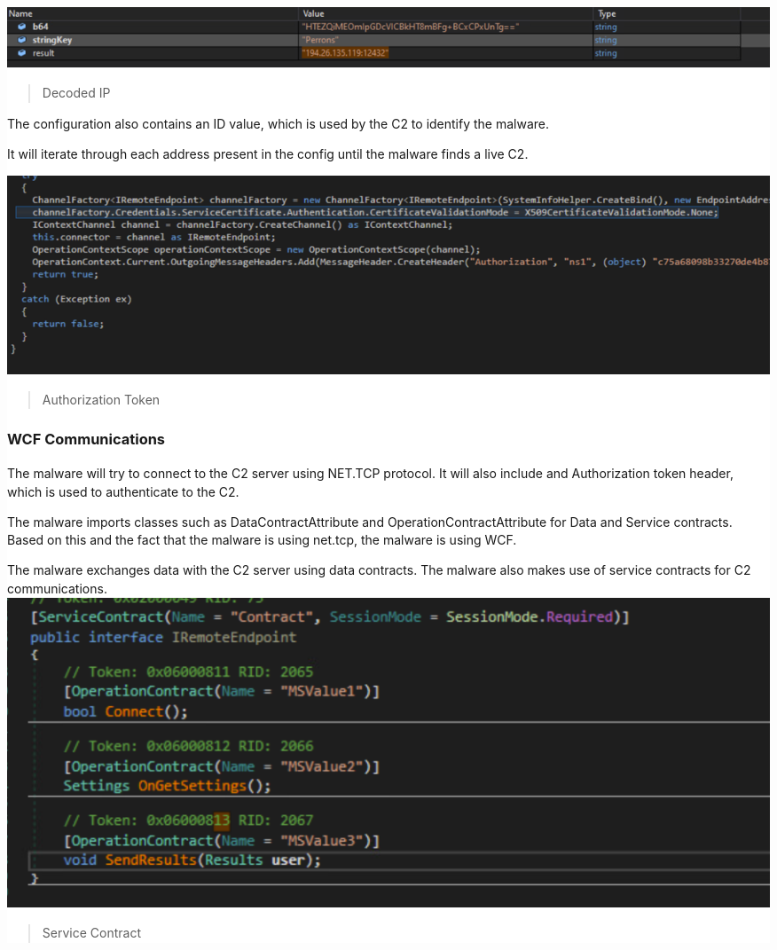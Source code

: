 ![](/images/Pasted%20image%2020240413102635.png)
> Decoded IP

The configuration also contains an ID value, which is used by the C2 to identify the malware.

It will iterate through each address present in the config until the malware finds a live C2. 

![](/images/Pasted%20image%2020240410175940.png)
> Authorization Token

### WCF Communications

The malware will try to connect to the C2 server using NET.TCP protocol. It will also include and Authorization token header, which is used to authenticate to the C2. 

The malware imports classes such as DataContractAttribute and OperationContractAttribute for Data and Service contracts. Based on this and the fact that the malware is using net.tcp, the malware is using WCF.

The malware exchanges data with the C2 server using data contracts.
The malware also makes use of service contracts for C2 communications.
![](/images/Pasted%20image%2020240416193319.png)
> Service Contract
